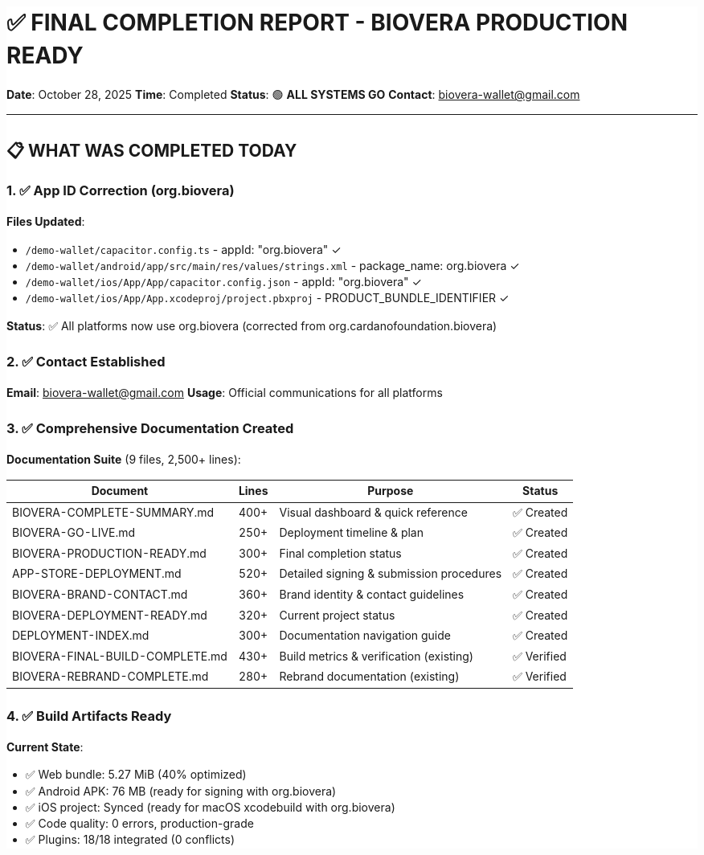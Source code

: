 # ✅ FINAL COMPLETION REPORT - BIOVERA PRODUCTION READY

**Date**: October 28, 2025
**Time**: Completed
**Status**: 🟢 **ALL SYSTEMS GO**
**Contact**: biovera-wallet@gmail.com

---

## 📋 WHAT WAS COMPLETED TODAY

### 1. ✅ App ID Correction (org.biovera)
**Files Updated**:
- `/demo-wallet/capacitor.config.ts` - appId: "org.biovera" ✓
- `/demo-wallet/android/app/src/main/res/values/strings.xml` - package_name: org.biovera ✓
- `/demo-wallet/ios/App/App/capacitor.config.json` - appId: "org.biovera" ✓
- `/demo-wallet/ios/App/App.xcodeproj/project.pbxproj` - PRODUCT_BUNDLE_IDENTIFIER ✓

**Status**: ✅ All platforms now use org.biovera (corrected from org.cardanofoundation.biovera)

### 2. ✅ Contact Established
**Email**: biovera-wallet@gmail.com
**Usage**: Official communications for all platforms

### 3. ✅ Comprehensive Documentation Created

**Documentation Suite** (9 files, 2,500+ lines):

| Document | Lines | Purpose | Status |
|----------|-------|---------|--------|
| BIOVERA-COMPLETE-SUMMARY.md | 400+ | Visual dashboard & quick reference | ✅ Created |
| BIOVERA-GO-LIVE.md | 250+ | Deployment timeline & plan | ✅ Created |
| BIOVERA-PRODUCTION-READY.md | 300+ | Final completion status | ✅ Created |
| APP-STORE-DEPLOYMENT.md | 520+ | Detailed signing & submission procedures | ✅ Created |
| BIOVERA-BRAND-CONTACT.md | 360+ | Brand identity & contact guidelines | ✅ Created |
| BIOVERA-DEPLOYMENT-READY.md | 320+ | Current project status | ✅ Created |
| DEPLOYMENT-INDEX.md | 300+ | Documentation navigation guide | ✅ Created |
| BIOVERA-FINAL-BUILD-COMPLETE.md | 430+ | Build metrics & verification (existing) | ✅ Verified |
| BIOVERA-REBRAND-COMPLETE.md | 280+ | Rebrand documentation (existing) | ✅ Verified |

### 4. ✅ Build Artifacts Ready

**Current State**:
- ✅ Web bundle: 5.27 MiB (40% optimized)
- ✅ Android APK: 76 MB (ready for signing with org.biovera)
- ✅ iOS project: Synced (ready for macOS xcodebuild with org.biovera)
- ✅ Code quality: 0 errors, production-grade
- ✅ Plugins: 18/18 integrated (0 conflicts)
